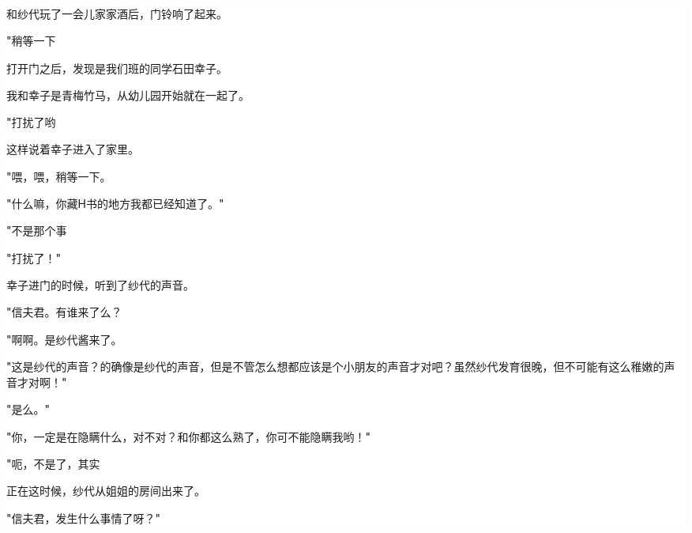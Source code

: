 
和纱代玩了一会儿家家酒后，门铃响了起来。



"稍等一下



打开门之后，发现是我们班的同学石田幸子。



我和幸子是青梅竹马，从幼儿园开始就在一起了。



"打扰了哟



这样说着幸子进入了家里。



"喂，喂，稍等一下。



"什么嘛，你藏H书的地方我都已经知道了。"



"不是那个事



"打扰了！"



幸子进门的时候，听到了纱代的声音。



"信夫君。有谁来了么？



"啊啊。是纱代酱来了。



"这是纱代的声音？的确像是纱代的声音，但是不管怎么想都应该是个小朋友的声音才对吧？虽然纱代发育很晚，但不可能有这么稚嫩的声音才对啊！" 



"是么。"



"你，一定是在隐瞒什么，对不对？和你都这么熟了，你可不能隐瞒我哟！"



"呃，不是了，其实



正在这时候，纱代从姐姐的房间出来了。



"信夫君，发生什么事情了呀？"


